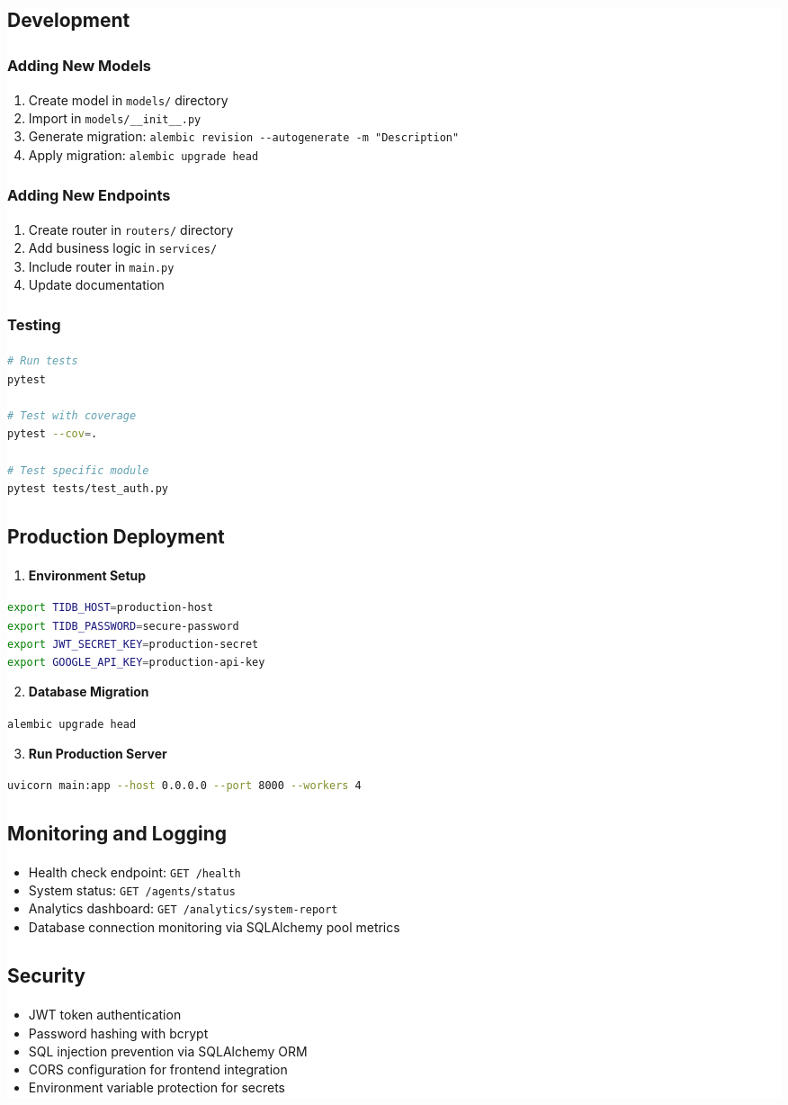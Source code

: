 ## Development

### Adding New Models
1. Create model in `models/` directory
2. Import in `models/__init__.py`
3. Generate migration: `alembic revision --autogenerate -m "Description"`
4. Apply migration: `alembic upgrade head`

### Adding New Endpoints
1. Create router in `routers/` directory
2. Add business logic in `services/`
3. Include router in `main.py`
4. Update documentation

### Testing
```bash
# Run tests
pytest

# Test with coverage
pytest --cov=.

# Test specific module
pytest tests/test_auth.py
```

## Production Deployment

1. **Environment Setup**
```bash
export TIDB_HOST=production-host
export TIDB_PASSWORD=secure-password
export JWT_SECRET_KEY=production-secret
export GOOGLE_API_KEY=production-api-key
```

2. **Database Migration**
```bash
alembic upgrade head
```

3. **Run Production Server**
```bash
uvicorn main:app --host 0.0.0.0 --port 8000 --workers 4
```

## Monitoring and Logging

- Health check endpoint: `GET /health`
- System status: `GET /agents/status`
- Analytics dashboard: `GET /analytics/system-report`
- Database connection monitoring via SQLAlchemy pool metrics

## Security

- JWT token authentication
- Password hashing with bcrypt
- SQL injection prevention via SQLAlchemy ORM
- CORS configuration for frontend integration
- Environment variable protection for secrets
